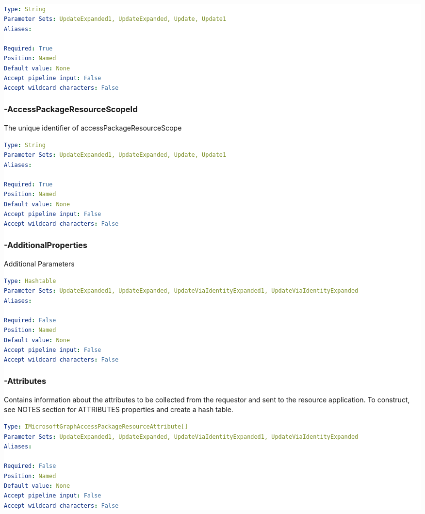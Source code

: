 ```yaml
Type: String
Parameter Sets: UpdateExpanded1, UpdateExpanded, Update, Update1
Aliases:

Required: True
Position: Named
Default value: None
Accept pipeline input: False
Accept wildcard characters: False
```

### -AccessPackageResourceScopeId
The unique identifier of accessPackageResourceScope

```yaml
Type: String
Parameter Sets: UpdateExpanded1, UpdateExpanded, Update, Update1
Aliases:

Required: True
Position: Named
Default value: None
Accept pipeline input: False
Accept wildcard characters: False
```

### -AdditionalProperties
Additional Parameters

```yaml
Type: Hashtable
Parameter Sets: UpdateExpanded1, UpdateExpanded, UpdateViaIdentityExpanded1, UpdateViaIdentityExpanded
Aliases:

Required: False
Position: Named
Default value: None
Accept pipeline input: False
Accept wildcard characters: False
```

### -Attributes
Contains information about the attributes to be collected from the requestor and sent to the resource application.
To construct, see NOTES section for ATTRIBUTES properties and create a hash table.

```yaml
Type: IMicrosoftGraphAccessPackageResourceAttribute[]
Parameter Sets: UpdateExpanded1, UpdateExpanded, UpdateViaIdentityExpanded1, UpdateViaIdentityExpanded
Aliases:

Required: False
Position: Named
Default value: None
Accept pipeline input: False
Accept wildcard characters: False
```
